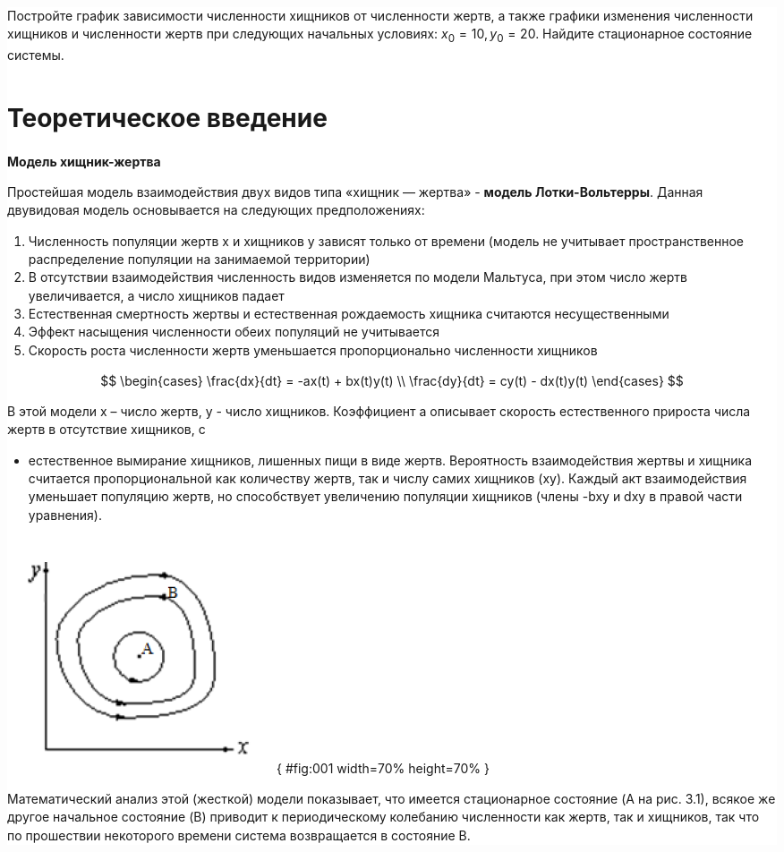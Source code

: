 Постройте график зависимости численности хищников от численности жертв, а также графики изменения численности хищников и численности жертв при следующих начальных условиях: $x_0=10, y_0=20$.
Найдите стационарное состояние системы.

# Теоретическое введение

**Модель хищник-жертва**

Простейшая модель взаимодействия двух видов типа «хищник — жертва» -
**модель Лотки-Вольтерры**. Данная двувидовая модель основывается на
следующих предположениях:

1. Численность популяции жертв x и хищников y зависят только от времени (модель не учитывает пространственное распределение популяции на занимаемой территории)
2. В отсутствии взаимодействия численность видов изменяется по модели Мальтуса, при этом число жертв увеличивается, а число хищников падает
3. Естественная смертность жертвы и естественная рождаемость хищника считаются несущественными
4. Эффект насыщения численности обеих популяций не учитывается
5. Скорость роста численности жертв уменьшается пропорционально численности хищников

$$
 \begin{cases}
	\frac{dx}{dt} = -ax(t) + bx(t)y(t)
	\\   
	\frac{dy}{dt} = cy(t) - dx(t)y(t)
 \end{cases}
$$

В этой модели x – число жертв, y - число хищников. Коэффициент a
описывает скорость естественного прироста числа жертв в отсутствие хищников, с
- естественное вымирание хищников, лишенных пищи в виде жертв. Вероятность
взаимодействия жертвы и хищника считается пропорциональной как количеству
жертв, так и числу самих хищников (xy). Каждый акт взаимодействия уменьшает
популяцию жертв, но способствует увеличению популяции хищников (члены -bxy
и dxy в правой части уравнения).

![Эволюция популяции жертв и хищников в модели Лотки-Вольтерры.](image/3_1.png){ #fig:001 width=70% height=70% }

Математический анализ этой (жесткой) модели показывает, что имеется
стационарное состояние (A на рис. 3.1), всякое же другое начальное состояние (B)
приводит к периодическому колебанию численности как жертв, так и хищников,
так что по прошествии некоторого времени система возвращается в состояние B.
